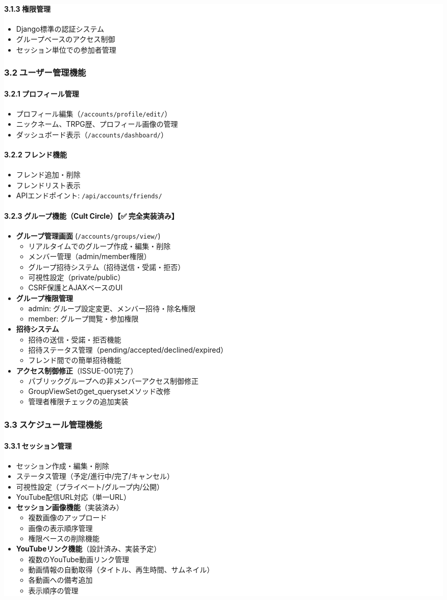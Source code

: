 #### 3.1.3 権限管理
- Django標準の認証システム
- グループベースのアクセス制御
- セッション単位での参加者管理

### 3.2 ユーザー管理機能

#### 3.2.1 プロフィール管理
- プロフィール編集（`/accounts/profile/edit/`）
- ニックネーム、TRPG歴、プロフィール画像の管理
- ダッシュボード表示（`/accounts/dashboard/`）

#### 3.2.2 フレンド機能
- フレンド追加・削除
- フレンドリスト表示
- APIエンドポイント: `/api/accounts/friends/`

#### 3.2.3 グループ機能（Cult Circle）**【✅ 完全実装済み】**
- **グループ管理画面** (`/accounts/groups/view/`)
  - リアルタイムでのグループ作成・編集・削除
  - メンバー管理（admin/member権限）
  - グループ招待システム（招待送信・受諾・拒否）
  - 可視性設定（private/public）
  - CSRF保護とAJAXベースのUI
- **グループ権限管理**
  - admin: グループ設定変更、メンバー招待・除名権限
  - member: グループ閲覧・参加権限
- **招待システム**
  - 招待の送信・受諾・拒否機能
  - 招待ステータス管理（pending/accepted/declined/expired）
  - フレンド間での簡単招待機能
- **アクセス制御修正**（ISSUE-001完了）
  - パブリックグループへの非メンバーアクセス制御修正
  - GroupViewSetのget_querysetメソッド改修
  - 管理者権限チェックの追加実装

### 3.3 スケジュール管理機能

#### 3.3.1 セッション管理
- セッション作成・編集・削除
- ステータス管理（予定/進行中/完了/キャンセル）
- 可視性設定（プライベート/グループ内/公開）
- YouTube配信URL対応（単一URL）
- **セッション画像機能**（実装済み）
  - 複数画像のアップロード
  - 画像の表示順序管理
  - 権限ベースの削除機能
- **YouTubeリンク機能**（設計済み、実装予定）
  - 複数のYouTube動画リンク管理
  - 動画情報の自動取得（タイトル、再生時間、サムネイル）
  - 各動画への備考追加
  - 表示順序の管理
